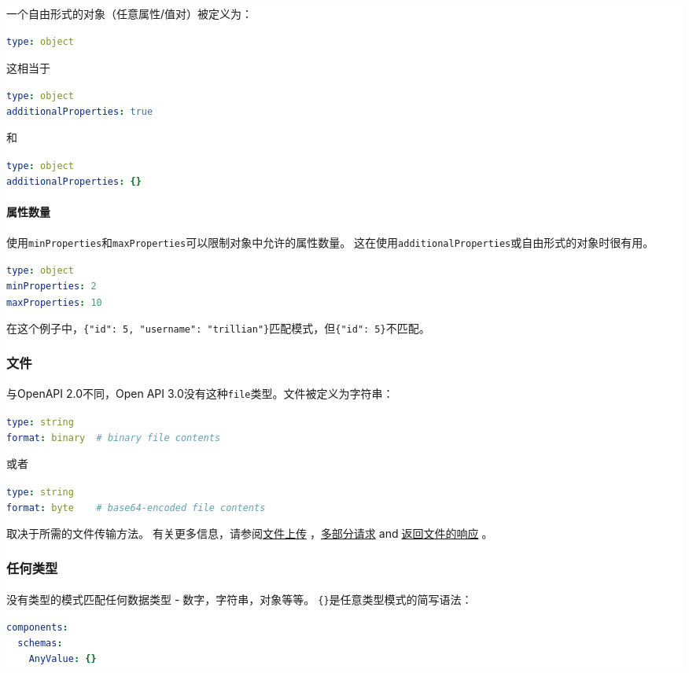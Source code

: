 一个自由形式的对象（任意属性/值对）被定义为：

```yaml
type: object
```

这相当于

```yaml
type: object
additionalProperties: true
```

和

```yaml
type: object
additionalProperties: {}
```

#### 属性数量

使用`minProperties`和`maxProperties`可以限制对象中允许的属性数量。
这在使用`additionalProperties`或自由形式的对象时很有用。

```yaml
type: object
minProperties: 2
maxProperties: 10
```

在这个例子中，`{"id": 5, "username": "trillian"}`匹配模式，但`{"id": 5}`不匹配。

### 文件

与OpenAPI 2.0不同，Open API 3.0没有这种`file`类型。文件被定义为字符串：

```yaml
type: string
format: binary  # binary file contents
```

或者

```yaml
type: string
format: byte    # base64-encoded file contents
```

取决于所需的文件传输方法。
有关更多信息，请参阅[文件上传](https://swagger.io/docs/specification/describing-request-body/file-upload/) ，[多部分请求](https://swagger.io/docs/specification/describing-request-body/multipart-requests/) and [返回文件的响应](https://swagger.io/docs/specification/describing-responses/#response-that-returns-a-file) 。

### 任何类型

没有类型的模式匹配任何数据类型 - 数字，字符串，对象等等。
`{}`是任意类型模式的简写语法：

```yaml
components:
  schemas:
    AnyValue: {}
```
